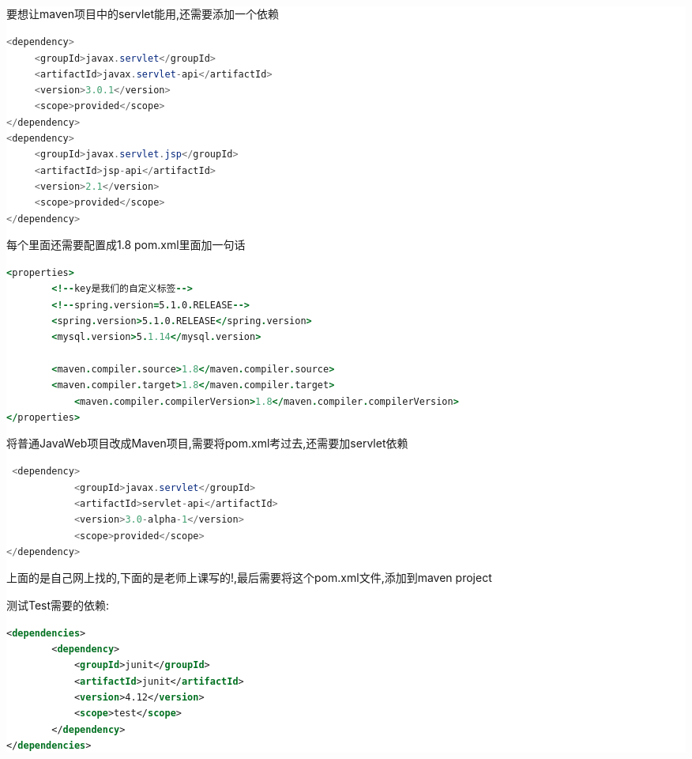 要想让maven项目中的servlet能用,还需要添加一个依赖

```java
<dependency>
     <groupId>javax.servlet</groupId>
     <artifactId>javax.servlet-api</artifactId>
     <version>3.0.1</version>
     <scope>provided</scope>
</dependency>
<dependency>
     <groupId>javax.servlet.jsp</groupId>
     <artifactId>jsp-api</artifactId>
     <version>2.1</version>
     <scope>provided</scope>
</dependency>
```

每个里面还需要配置成1.8  pom.xml里面加一句话

```j
<properties>
        <!--key是我们的自定义标签-->
        <!--spring.version=5.1.0.RELEASE-->
        <spring.version>5.1.0.RELEASE</spring.version>
        <mysql.version>5.1.14</mysql.version>

        <maven.compiler.source>1.8</maven.compiler.source>
        <maven.compiler.target>1.8</maven.compiler.target>
        	<maven.compiler.compilerVersion>1.8</maven.compiler.compilerVersion>
</properties>
```

将普通JavaWeb项目改成Maven项目,需要将pom.xml考过去,还需要加servlet依赖

```java
 <dependency>
            <groupId>javax.servlet</groupId>
            <artifactId>servlet-api</artifactId>
            <version>3.0-alpha-1</version>
            <scope>provided</scope>
</dependency>
```

上面的是自己网上找的,下面的是老师上课写的!,最后需要将这个pom.xml文件,添加到maven project 

测试Test需要的依赖:

```xml
<dependencies>
        <dependency>
            <groupId>junit</groupId>
            <artifactId>junit</artifactId>
            <version>4.12</version>
            <scope>test</scope>
        </dependency>
</dependencies>
```
